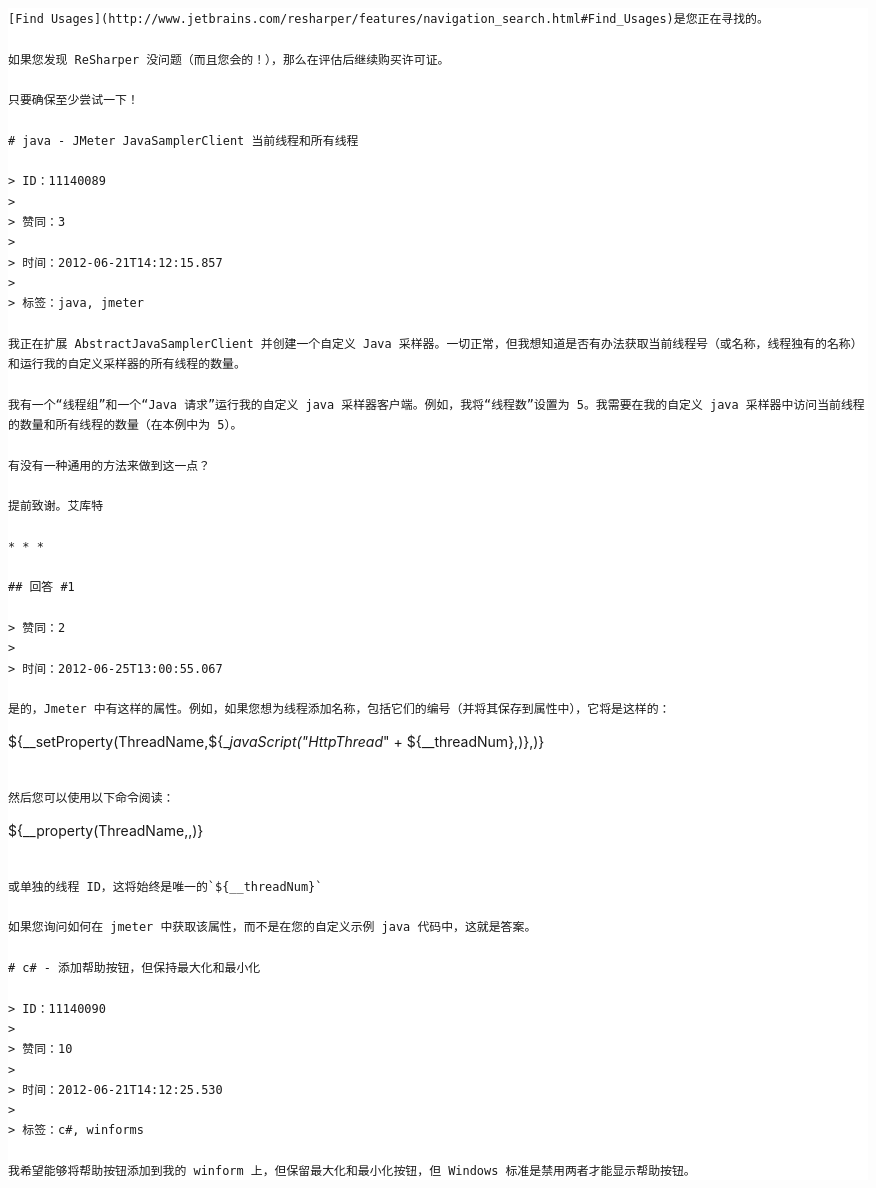 ```
[Find Usages](http://www.jetbrains.com/resharper/features/navigation_search.html#Find_Usages)是您正在寻找的。

如果您发现 ReSharper 没问题（而且您会的！），那么在评估后继续购买许可证。

只要确保至少尝试一下！

# java - JMeter JavaSamplerClient 当前线程和所有线程

> ID：11140089
> 
> 赞同：3
> 
> 时间：2012-06-21T14:12:15.857
> 
> 标签：java, jmeter

我正在扩展 AbstractJavaSamplerClient 并创建一个自定义 Java 采样器。一切正常，但我想知道是否有办法获取当前线程号（或名称，线程独有的名称）和运行我的自定义采样器的所有线程的数量。

我有一个“线程组”和一个“Java 请求”运行我的自定义 java 采样器客户端。例如，我将“线程数”设置为 5。我需要在我的自定义 java 采样器中访问当前线程的数量和所有线程的数量（在本例中为 5）。

有没有一种通用的方法来做到这一点？

提前致谢。艾库特

* * *

## 回答 #1

> 赞同：2
> 
> 时间：2012-06-25T13:00:55.067

是的，Jmeter 中有这样的属性。例如，如果您想为线程添加名称，包括它们的编号（并将其保存到属性中），它将是这样的：

```
${__setProperty(ThreadName,${__javaScript("HttpThread_" + ${__threadNum},)},)} 
```

然后您可以使用以下命令阅读：

```
${__property(ThreadName,,)} 
```

或单独的线程 ID，这将始终是唯一的`${__threadNum}`

如果您询问如何在 jmeter 中获取该属性，而不是在您的自定义示例 java 代码中，这就是答案。

# c# - 添加帮助按钮，但保持最大化和最小化

> ID：11140090
> 
> 赞同：10
> 
> 时间：2012-06-21T14:12:25.530
> 
> 标签：c#, winforms

我希望能够将帮助按钮添加到我的 winform 上，但保留最大化和最小化按钮，但 Windows 标准是禁用两者才能显示帮助按钮。

```